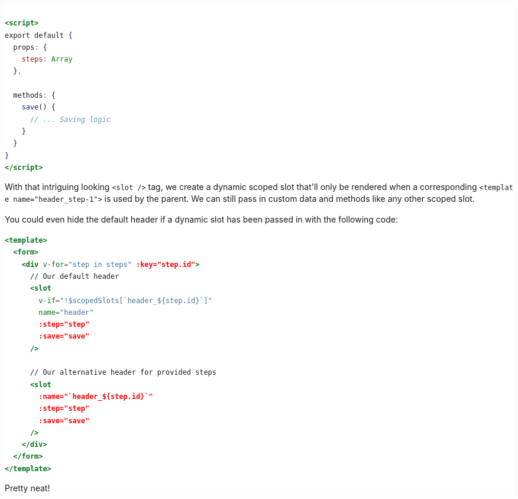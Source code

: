 ```jsx

<script>
export default {
  props: {
    steps: Array
  },

  methods: {
    save() {
      // ... Saving logic
    }
  }
}
</script>
```

With that intriguing looking `<slot />` tag, we create a dynamic scoped slot that'll only be rendered when a corresponding `<template name="header_step-1">` is used by the parent. We can still pass in custom data and methods like any other scoped slot.

You could even hide the default header if a dynamic slot has been passed in with the following code:

```jsx
<template>
  <form>
    <div v-for="step in steps" :key="step.id">
      // Our default header
      <slot
        v-if="!$scopedSlots[`header_${step.id}`]"
        name="header"
        :step="step"
        :save="save"
      />

      // Our alternative header for provided steps
      <slot
        :name="`header_${step.id}`"
        :step="step"
        :save="save"
      />
    </div>
  </form>
</template>
```

Pretty neat!
